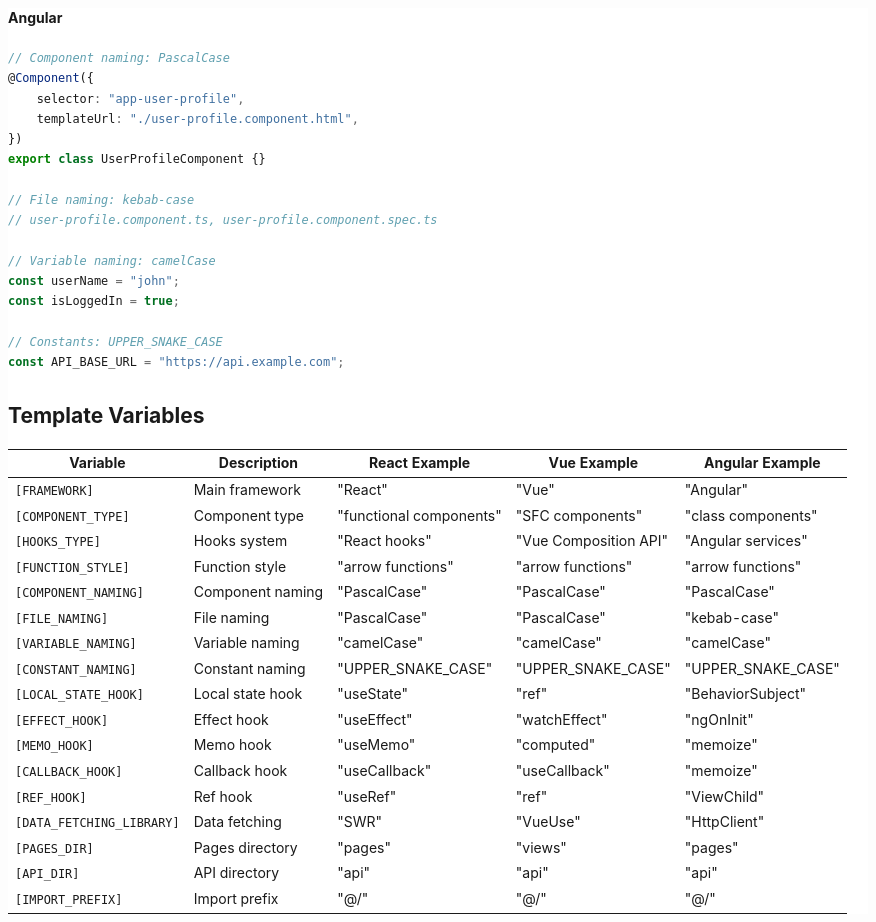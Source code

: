 #### Angular

```typescript
// Component naming: PascalCase
@Component({
    selector: "app-user-profile",
    templateUrl: "./user-profile.component.html",
})
export class UserProfileComponent {}

// File naming: kebab-case
// user-profile.component.ts, user-profile.component.spec.ts

// Variable naming: camelCase
const userName = "john";
const isLoggedIn = true;

// Constants: UPPER_SNAKE_CASE
const API_BASE_URL = "https://api.example.com";
```

## Template Variables

| Variable                  | Description      | React Example           | Vue Example           | Angular Example    |
| ------------------------- | ---------------- | ----------------------- | --------------------- | ------------------ |
| `[FRAMEWORK]`             | Main framework   | "React"                 | "Vue"                 | "Angular"          |
| `[COMPONENT_TYPE]`        | Component type   | "functional components" | "SFC components"      | "class components" |
| `[HOOKS_TYPE]`            | Hooks system     | "React hooks"           | "Vue Composition API" | "Angular services" |
| `[FUNCTION_STYLE]`        | Function style   | "arrow functions"       | "arrow functions"     | "arrow functions"  |
| `[COMPONENT_NAMING]`      | Component naming | "PascalCase"            | "PascalCase"          | "PascalCase"       |
| `[FILE_NAMING]`           | File naming      | "PascalCase"            | "PascalCase"          | "kebab-case"       |
| `[VARIABLE_NAMING]`       | Variable naming  | "camelCase"             | "camelCase"           | "camelCase"        |
| `[CONSTANT_NAMING]`       | Constant naming  | "UPPER_SNAKE_CASE"      | "UPPER_SNAKE_CASE"    | "UPPER_SNAKE_CASE" |
| `[LOCAL_STATE_HOOK]`      | Local state hook | "useState"              | "ref"                 | "BehaviorSubject"  |
| `[EFFECT_HOOK]`           | Effect hook      | "useEffect"             | "watchEffect"         | "ngOnInit"         |
| `[MEMO_HOOK]`             | Memo hook        | "useMemo"               | "computed"            | "memoize"          |
| `[CALLBACK_HOOK]`         | Callback hook    | "useCallback"           | "useCallback"         | "memoize"          |
| `[REF_HOOK]`              | Ref hook         | "useRef"                | "ref"                 | "ViewChild"        |
| `[DATA_FETCHING_LIBRARY]` | Data fetching    | "SWR"                   | "VueUse"              | "HttpClient"       |
| `[PAGES_DIR]`             | Pages directory  | "pages"                 | "views"               | "pages"            |
| `[API_DIR]`               | API directory    | "api"                   | "api"                 | "api"              |
| `[IMPORT_PREFIX]`         | Import prefix    | "@/"                    | "@/"                  | "@/"               |
